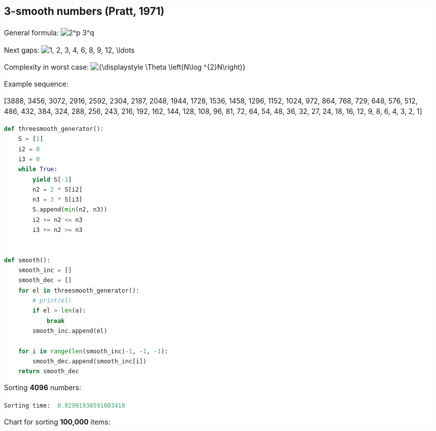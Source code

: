 



## 3-smooth numbers (Pratt, 1971)

General formula:  ![2^p 3^q](https://wikimedia.org/api/rest_v1/media/math/render/svg/3d62f821aeb7b766d489e907de44a775d707d16c)


Next gaps: ![1, 2, 3, 4, 6, 8, 9, 12, \ldots](https://wikimedia.org/api/rest_v1/media/math/render/svg/87f9ab30497438e80f5056d0c30b57a2eaecf999)


Complexity in worst case: ![{\displaystyle \Theta \left(N\log ^{2}N\right)}](https://wikimedia.org/api/rest_v1/media/math/render/svg/b46ef67883194d3427dc12ed2a6c245ab0cf310e)

Example sequence:

[3888, 3456, 3072, 2916, 2592, 2304, 2187, 2048, 1944, 1728, 1536, 1458, 1296, 1152, 1024, 972, 864, 768, 729, 648, 576, 512, 486, 432, 384, 324, 288, 256, 243, 216, 192, 162, 144, 128, 108, 96, 81, 72, 64, 54, 48, 36, 32, 27, 24, 18, 16, 12, 9, 8, 6, 4, 3, 2, 1]

```python
def threesmooth_generator():
    S = [1]
    i2 = 0
    i3 = 0
    while True:
        yield S[-1]
        n2 = 2 * S[i2]
        n3 = 3 * S[i3]
        S.append(min(n2, n3))
        i2 += n2 <= n3
        i3 += n2 >= n3


def smooth():
    smooth_inc = []
    smooth_dec = []
    for el in threesmooth_generator():
        # print(el)
        if el > len(a):
            break
        smooth_inc.append(el)

    for i in range(len(smooth_inc)-1, -1, -1):
        smooth_dec.append(smooth_inc[i])
    return smooth_dec
```

Sorting **4096** numbers:

```python
Sorting time:  0.02991938591003418
```

Chart for sorting **100,000** items:
